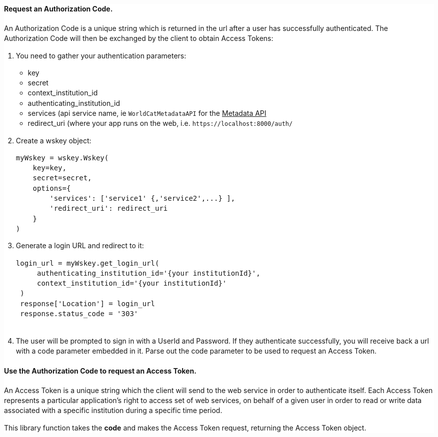 #### Request an Authorization Code.

An Authorization Code
is a unique string which is returned in the url after a user has successfully authenticated. The Authorization Code will then be
exchanged by the client to obtain Access Tokens:

1. You need to gather your authentication parameters:
    * key
    * secret
    * context_institution_id
    * authenticating_institution_id
    * services (api service name, ie `WorldCatMetadataAPI` for the <a href="http://www.oclc.org/developer/develop/web-services/worldcat-metadata-api.en.html">Metadata API</a>
    * redirect_uri (where your app runs on the web, i.e. `https://localhost:8000/auth/`

1. Create a wskey object:
   <pre>
   myWskey = wskey.Wskey(
       key=key,
       secret=secret,
       options={
           'services': ['service1' {,'service2',...} ],
           'redirect_uri': redirect_uri
       }
   )
   </pre>

1. Generate a login URL and redirect to it:
   <pre>
   login_url = myWskey.get_login_url(
        authenticating_institution_id='{your institutionId}',
        context_institution_id='{your institutionId}'
    )
    response['Location'] = login_url
    response.status_code = '303'
    </pre>

1. The user will be prompted to sign in with a UserId and Password. If they authenticate successfully, you will
receive back a url with a code parameter embedded in it. Parse out the code parameter to be used to request an Access Token.

#### Use the Authorization Code to request an Access Token.

An Access Token is a unique string which the client will send to the web service in order to authenticate itself. Each
Access Token represents a particular application’s right to access set of web services, on behalf of a given user in
order to read or write data associated with a specific institution during a specific time period.

This library function takes the <strong>code</strong> and makes the Access Token request, returning the Access Token object.

